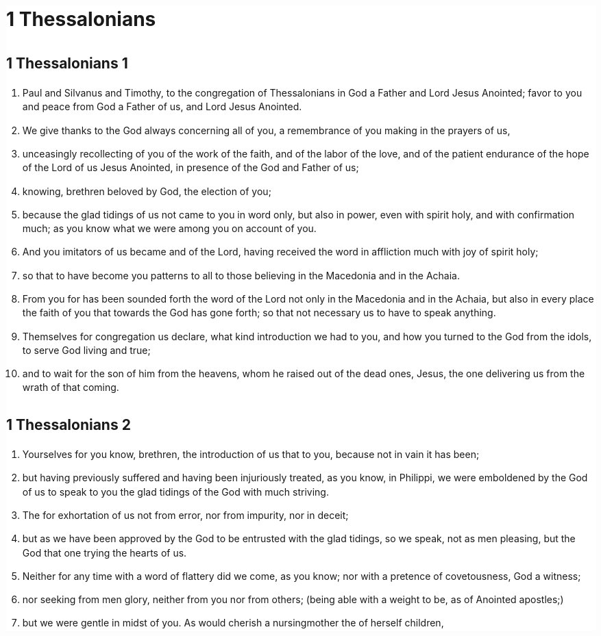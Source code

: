 # 1 Thessalonians

## 1 Thessalonians 1

1. Paul and Silvanus and Timothy, to the congregation of Thessalonians in God a Father and Lord Jesus Anointed; favor to you and peace from God a Father of us, and Lord Jesus Anointed.

2. We give thanks to the God always concerning all of you, a remembrance of you making in the prayers of us,

3. unceasingly recollecting of you of the work of the faith, and of the labor of the love, and of the patient endurance of the hope of the Lord of us Jesus Anointed, in presence of the God and Father of us;

4. knowing, brethren beloved by God, the election of you;

5. because the glad tidings of us not came to you in word only, but also in power, even with spirit holy, and with confirmation much; as you know what we were among you on account of you.

6. And you imitators of us became and of the Lord, having received the word in affliction much with joy of spirit holy;

7. so that to have become you patterns to all to those believing in the Macedonia and in the Achaia.

8. From you for has been sounded forth the word of the Lord not only in the Macedonia and in the Achaia, but also in every place the faith of you that towards the God has gone forth; so that not necessary us to have to speak anything.

9. Themselves for congregation us declare, what kind introduction we had to you, and how you turned to the God from the idols, to serve God living and true;

10. and to wait for the son of him from the heavens, whom he raised out of the dead ones, Jesus, the one delivering us from the wrath of that coming.

## 1 Thessalonians 2

1. Yourselves for you know, brethren, the introduction of us that to you, because not in vain it has been;

2. but having previously suffered and having been injuriously treated, as you know, in Philippi, we were emboldened by the God of us to speak to you the glad tidings of the God with much striving.

3. The for exhortation of us not from error, nor from impurity, nor in deceit;

4. but as we have been approved by the God to be entrusted with the glad tidings, so we speak, not as men pleasing, but the God that one trying the hearts of us.

5. Neither for any time with a word of flattery did we come, as you know; nor with a pretence of covetousness, God a witness;

6. nor seeking from men glory, neither from you nor from others; (being able with a weight to be, as of Anointed apostles;)

7. but we were gentle in midst of you. As would cherish a nursingmother the of herself children,

